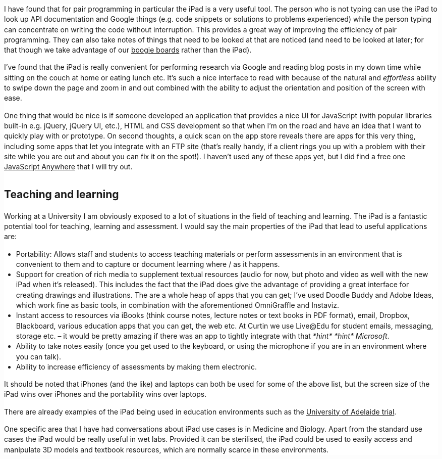 I have found that for pair programming in particular the iPad is a very useful tool. The person who is not typing can use the iPad to look up API documentation and Google things (e.g. code snippets or solutions to problems experienced) while the person typing can concentrate on writing the code without interruption. This provides a great way of improving the efficiency of pair programming. They can also take notes of things that need to be looked at that are noticed (and need to be looked at later; for that though we take advantage of our [boogie boards](http://www.myboogieboard.com/) rather than the iPad).

I&#8217;ve found that the iPad is really convenient for performing research via Google and reading blog posts in my down time while sitting on the couch at home or eating lunch etc. It&#8217;s such a nice interface to read with because of the natural and _effortless_ ability to swipe down the page and zoom in and out combined with the ability to adjust the orientation and position of the screen with ease.

One thing that would be nice is if someone developed an application that provides a nice UI for JavaScript (with popular libraries built-in e.g. jQuery, jQuery UI, etc.), HTML and CSS development so that when I&#8217;m on the road and have an idea that I want to quickly play with or prototype. On second thoughts, a quick scan on the app store reveals there are apps for this very thing, including some apps that let you integrate with an FTP site (that&#8217;s really handy, if a client rings you up with a problem with their site while you are out and about you can fix it on the spot!). I haven&#8217;t used any of these apps yet, but I did find a free one [JavaScript Anywhere](http://itunes.apple.com/us/app/javascript-anywhere/id363452277?mt=8) that I will try out.

## Teaching and learning

Working at a University I am obviously exposed to a lot of situations in the field of teaching and learning. The iPad is a fantastic potential tool for teaching, learning and assessment. I would say the main properties of the iPad that lead to useful applications are:

  * Portability: Allows staff and students to access teaching materials or perform assessments in an environment that is convenient to them and to capture or document learning where / as it happens.
  * Support for creation of rich media to supplement textual resources (audio for now, but photo and video as well with the new iPad when it&#8217;s released). This includes the fact that the iPad does give the advantage of providing a great interface for creating drawings and illustrations. The are a whole heap of apps that you can get; I&#8217;ve used Doodle Buddy and Adobe Ideas, which work fine as basic tools, in combination with the aforementioned OmniGraffle and Instaviz.
  * Instant access to resources via iBooks (think course notes, lecture notes or text books in PDF format), email, Dropbox, Blackboard, various education apps that you can get, the web etc. At Curtin we use Live@Edu for student emails, messaging, storage etc. &#8211; it would be pretty amazing if there was an app to tightly integrate with that _\*hint\* \*hint\* Microsoft_.
  * Ability to take notes easily (once you get used to the keyboard, or using the microphone if you are in an environment where you can talk).
  * Ability to increase efficiency of assessments by making them electronic.

It should be noted that iPhones (and the like) and laptops can both be used for some of the above list, but the screen size of the iPad wins over iPhones and the portability wins over laptops.

There are already examples of the iPad being used in education environments such as the [University of Adelaide trial](http://minister.innovation.gov.au/Carr/Pages/iPADSFORSCIENCESTUDENTSTHEFUTURESINTHEIRHANDS.aspx).

One specific area that I have had conversations about iPad use cases is in Medicine and Biology. Apart from the standard use cases the iPad would be really useful in wet labs. Provided it can be sterilised, the iPad could be used to easily access and manipulate 3D models and textbook resources, which are normally scarce in these environments.
